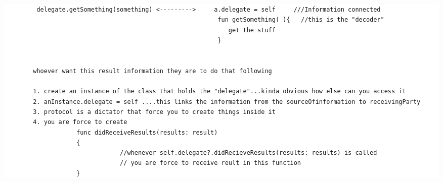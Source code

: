              delegate.getSomething(something) <--------->     a.delegate = self     ///Information connected
                                                               fun getSomething( ){   //this is the "decoder"
                                                                  get the stuff 
                                                               }
            
            
            whoever want this result information they are to do that following
            
            1. create an instance of the class that holds the "delegate"...kinda obvious how else can you access it
            2. anInstance.delegate = self ....this links the information from the sourceOfinformation to receivingParty
            3. protocol is a dictator that force you to create things inside it
            4. you are force to create
                        func didReceiveResults(results: result)
                        {
                                    //whenever self.delegate?.didRecieveResults(results: results) is called
                                    // you are force to receive reult in this function                        
                        }
            
            
            
            
                  
 
 
